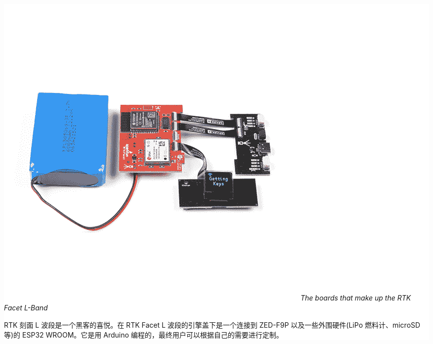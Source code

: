 ![RTK Facet L-Band Circuit Boards](img/8bb64ed34aa316d1a31197394b90428e.png)*The boards that make up the RTK Facet L-Band*

RTK 刻面 L 波段是一个黑客的喜悦。在 RTK Facet L 波段的引擎盖下是一个连接到 ZED-F9P 以及一些外围硬件(LiPo 燃料计、microSD 等)的 ESP32 WROOM。它是用 Arduino 编程的，最终用户可以根据自己的需要进行定制。
